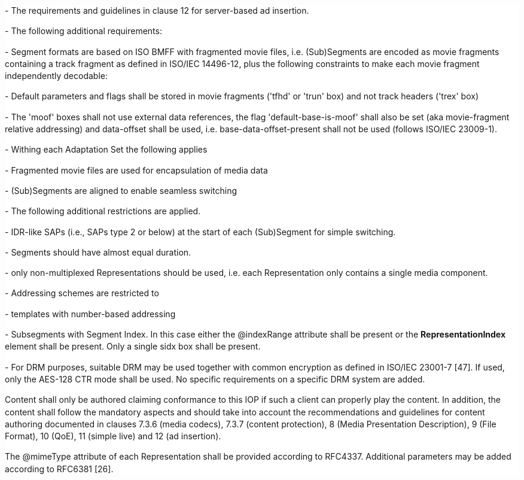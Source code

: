 \- The requirements and guidelines in clause 12 for server-based ad
insertion.

\- The following additional requirements:

\- Segment formats are based on ISO BMFF with fragmented movie files,
i.e. (Sub)Segments are encoded as movie fragments containing a track
fragment as defined in ISO/IEC 14496-12, plus the following constraints
to make each movie fragment independently decodable:

\- Default parameters and flags shall be stored in movie fragments
('tfhd' or 'trun' box) and not track headers ('trex' box)

\- The 'moof' boxes shall not use external data references, the flag
'default-base-is-moof' shall also be set (aka movie-fragment relative
addressing) and data-offset shall be used, i.e. base-data-offset-present
shall not be used (follows ISO/IEC 23009-1).

\- Withing each Adaptation Set the following applies

\- Fragmented movie files are used for encapsulation of media data

\- (Sub)Segments are aligned to enable seamless switching

\- The following additional restrictions are applied.

\- IDR-like SAPs (i.e., SAPs type 2 or below) at the start of each
(Sub)Segment for simple switching.

\- Segments should have almost equal duration.

\- only non-multiplexed Representations should be used, i.e. each
Representation only contains a single media component.

\- Addressing schemes are restricted to

\- templates with number-based addressing

\- Subsegments with Segment Index. In this case either the \@indexRange
attribute shall be present or the **RepresentationIndex** element shall
be present. Only a single sidx box shall be present.

\- For DRM purposes, suitable DRM may be used together with common
encryption as defined in ISO/IEC 23001-7 \[47\]. If used, only the
AES-128 CTR mode shall be used. No specific requirements on a specific
DRM system are added.

Content shall only be authored claiming conformance to this IOP if such
a client can properly play the content. In addition, the content shall
follow the mandatory aspects and should take into account the
recommendations and guidelines for content authoring documented in
clauses 7.3.6 (media codecs), 7.3.7 (content protection), 8 (Media
Presentation Description), 9 (File Format), 10 (QoE), 11 (simple live)
and 12 (ad insertion).

The \@mimeType attribute of each Representation shall be provided
according to RFC4337. Additional parameters may be added according to
RFC6381 \[26\].
